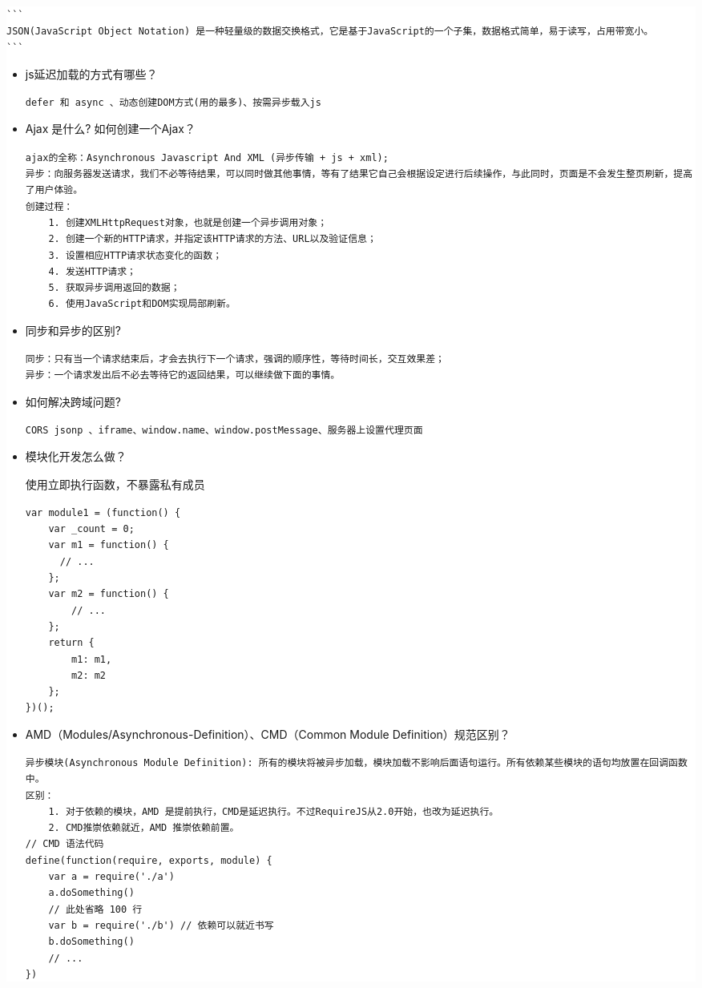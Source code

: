 	```
	JSON(JavaScript Object Notation) 是一种轻量级的数据交换格式，它是基于JavaScript的一个子集，数据格式简单，易于读写，占用带宽小。
	```
- js延迟加载的方式有哪些？

	```
	defer 和 async 、动态创建DOM方式(用的最多)、按需异步载入js
	```
- Ajax 是什么? 如何创建一个Ajax？

	```
	ajax的全称：Asynchronous Javascript And XML (异步传输 + js + xml);
	异步：向服务器发送请求，我们不必等待结果，可以同时做其他事情，等有了结果它自己会根据设定进行后续操作，与此同时，页面是不会发生整页刷新，提高了用户体验。
	创建过程：
		1. 创建XMLHttpRequest对象，也就是创建一个异步调用对象；
		2. 创建一个新的HTTP请求，并指定该HTTP请求的方法、URL以及验证信息；
		3. 设置相应HTTP请求状态变化的函数；
		4. 发送HTTP请求；
		5. 获取异步调用返回的数据；
		6. 使用JavaScript和DOM实现局部刷新。
	```
- 同步和异步的区别?

	```
	同步：只有当一个请求结束后，才会去执行下一个请求，强调的顺序性，等待时间长，交互效果差；
	异步：一个请求发出后不必去等待它的返回结果，可以继续做下面的事情。
	```
- 如何解决跨域问题?

	```
	CORS jsonp 、iframe、window.name、window.postMessage、服务器上设置代理页面
	```
- 模块化开发怎么做？

	使用立即执行函数，不暴露私有成员
	
	```
	var module1 = (function() {
		var _count = 0;
		var m1 = function() {
		  // ...
		};
		var m2 = function() {
			// ...
		};
		return {
			m1: m1,
			m2: m2
		};
	})();
	```
- AMD（Modules/Asynchronous-Definition）、CMD（Common Module Definition）规范区别？

	```
	异步模块(Asynchronous Module Definition): 所有的模块将被异步加载，模块加载不影响后面语句运行。所有依赖某些模块的语句均放置在回调函数中。
	区别：
		1. 对于依赖的模块，AMD 是提前执行，CMD是延迟执行。不过RequireJS从2.0开始，也改为延迟执行。
		2. CMD推崇依赖就近，AMD 推崇依赖前置。
	// CMD 语法代码
	define(function(require, exports, module) {
		var a = require('./a')
		a.doSomething()
		// 此处省略 100 行
		var b = require('./b') // 依赖可以就近书写
		b.doSomething()
		// ...
	})